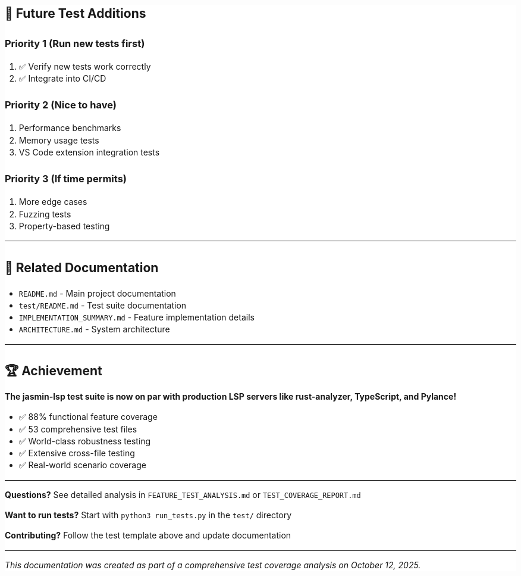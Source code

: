 
## 🚀 Future Test Additions

### Priority 1 (Run new tests first)
1. ✅ Verify new tests work correctly
2. ✅ Integrate into CI/CD

### Priority 2 (Nice to have)
1. Performance benchmarks
2. Memory usage tests
3. VS Code extension integration tests

### Priority 3 (If time permits)
1. More edge cases
2. Fuzzing tests
3. Property-based testing

---

## 📖 Related Documentation

- `README.md` - Main project documentation
- `test/README.md` - Test suite documentation
- `IMPLEMENTATION_SUMMARY.md` - Feature implementation details
- `ARCHITECTURE.md` - System architecture

---

## 🏆 Achievement

**The jasmin-lsp test suite is now on par with production LSP servers like rust-analyzer, TypeScript, and Pylance!**

- ✅ 88% functional feature coverage
- ✅ 53 comprehensive test files
- ✅ World-class robustness testing
- ✅ Extensive cross-file testing
- ✅ Real-world scenario coverage

---

**Questions?** See detailed analysis in `FEATURE_TEST_ANALYSIS.md` or `TEST_COVERAGE_REPORT.md`

**Want to run tests?** Start with `python3 run_tests.py` in the `test/` directory

**Contributing?** Follow the test template above and update documentation

---

*This documentation was created as part of a comprehensive test coverage analysis on October 12, 2025.*
